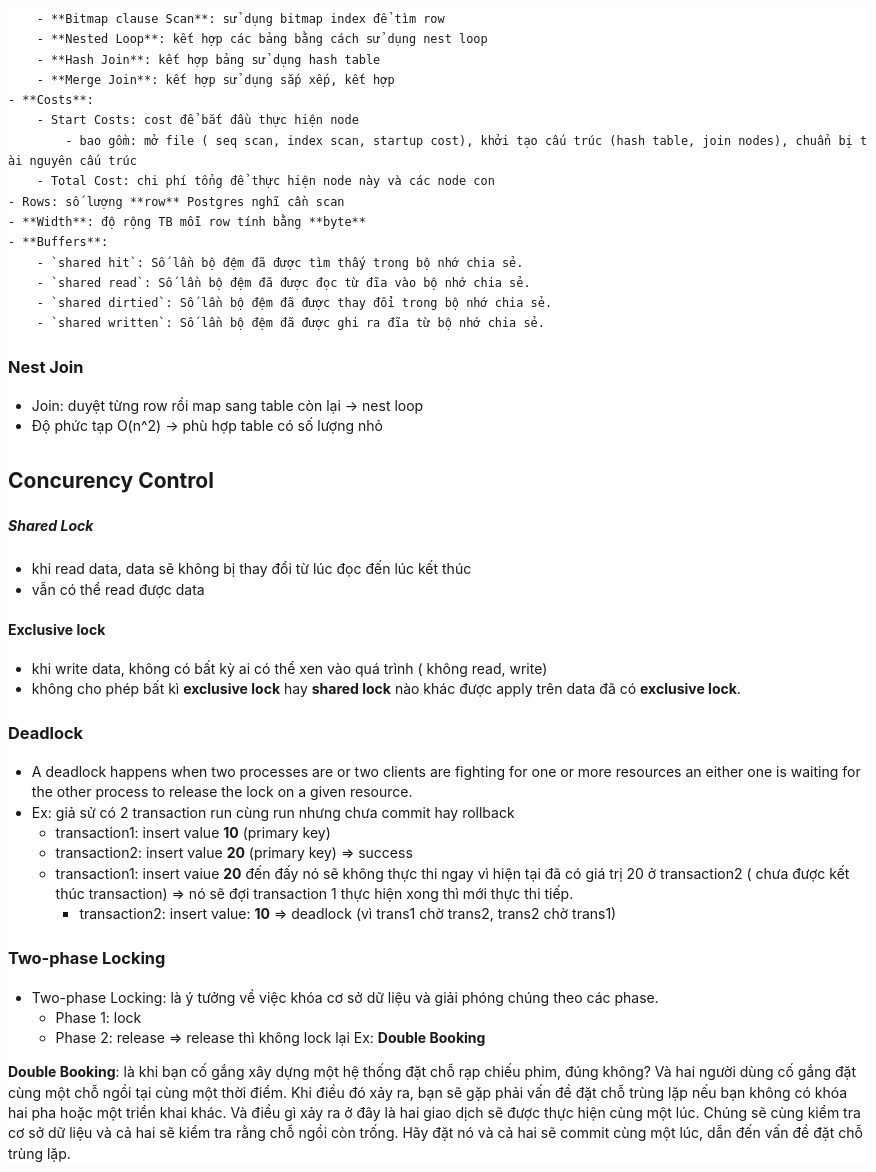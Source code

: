 		- **Bitmap clause Scan**: sử dụng bitmap index để tìm row
		- **Nested Loop**: kết hợp các bảng bằng cách sử dụng nest loop
		- **Hash Join**: kết hợp bảng sử dụng hash table
		- **Merge Join**: kết hợp sử dụng sắp xếp, kết hợp
	- **Costs**:
		- Start Costs: cost để bắt đầu thực hiện node
			- bao gồm: mở file ( seq scan, index scan, startup cost), khởi tạo cấu trúc (hash table, join nodes), chuẩn bị tài nguyên cấu trúc
		- Total Cost: chi phí tổng để thực hiện node này và các node con
	- Rows: số lượng **row** Postgres nghĩ cần scan
	- **Width**: độ rộng TB mỗi row tính bằng **byte**
	- **Buffers**:
		- `shared hit`: Số lần bộ đệm đã được tìm thấy trong bộ nhớ chia sẻ.
		- `shared read`: Số lần bộ đệm đã được đọc từ đĩa vào bộ nhớ chia sẻ.
		- `shared dirtied`: Số lần bộ đệm đã được thay đổi trong bộ nhớ chia sẻ.
		- `shared written`: Số lần bộ đệm đã được ghi ra đĩa từ bộ nhớ chia sẻ.
### Nest Join
- Join: duyệt từng row rồi map sang table còn lại -> nest loop
- Độ phức tạp O(n^2) -> phù hợp table có số lượng nhỏ

## Concurency Control
##### Shared Lock
- khi read data, data sẽ không bị thay đổi từ lúc đọc đến lúc kết thúc
- vẫn có thể read được data
#### Exclusive lock
- khi write data,  không có bất kỳ ai có thể xen vào quá trình ( không read, write)
- không cho phép bất kì **exclusive lock** hay **shared lock** nào khác được apply trên data đã có **exclusive lock**.
### Deadlock
- A deadlock happens when two processes are or two clients are fighting for one or more resources an either one is waiting for the other process to release the lock on a given resource.
- Ex: giả sử có 2 transaction run cùng run nhưng chưa commit hay rollback
	- transaction1: insert value **10** (primary key)
	- transaction2: insert value **20** (primary key)
		=> success
	- transaction1: insert vaiue **20** đến đấy nó sẽ không thực  thi ngay vì hiện tại đã có giá trị 20 ở transaction2 ( chưa được kết thúc transaction) => nó sẽ đợi transaction 1 thực hiện xong thì mới thực thi tiếp.
		- transaction2: insert value: **10** => deadlock (vì trans1 chờ trans2, trans2 chờ trans1)
### Two-phase Locking
- Two-phase Locking: là ý tưởng về việc khóa cơ sở dữ liệu và giải phóng chúng theo các phase.
	- Phase 1: lock 
	- Phase 2: release
=> release thì không lock lại
Ex: **Double Booking**

**Double Booking**: là khi bạn cố gắng xây dựng một hệ thống đặt chỗ rạp chiếu phim, đúng không?
Và hai người dùng cố gắng đặt cùng một chỗ ngồi tại cùng một thời điểm.
Khi điều đó xảy ra, bạn sẽ gặp phải vấn đề đặt chỗ trùng lặp nếu bạn không có khóa hai pha hoặc một triển khai khác.
Và điều gì xảy ra ở đây là hai giao dịch sẽ được thực hiện cùng một lúc.
Chúng sẽ cùng kiểm tra cơ sở dữ liệu và cả hai sẽ kiểm tra rằng chỗ ngồi còn trống. Hãy đặt nó và cả hai sẽ commit cùng một lúc, dẫn đến vấn đề đặt chỗ trùng lặp.
